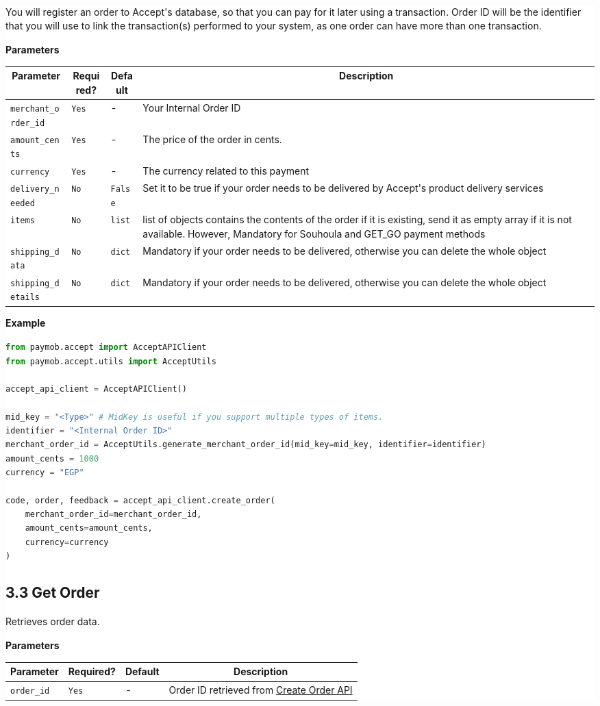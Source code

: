 You will register an order to Accept's database, so that you can pay for it later using a transaction.
Order ID will be the identifier that you will use to link the transaction(s) performed to your system, as one order can have more than one transaction.


**Parameters**

| Parameter | Required? | Default | Description |
| --- | --- | --- | --- |
| `merchant_order_id` | `Yes` | - |  Your Internal Order ID |
| `amount_cents` | `Yes` | - |  The price of the order in cents. |
| `currency` | `Yes` | - |  The currency related to this payment |
| `delivery_needed` | `No` | `False` | Set it to be true if your order needs to be delivered by Accept's product delivery services |
| `items` | `No` | `list` |  list of objects contains the contents of the order if it is existing, send it as empty array if it is not available. However, Mandatory for Souhoula and GET_GO payment methods |
| `shipping_data` | `No` | `dict` |  Mandatory if your order needs to be delivered, otherwise you can delete the whole object |
| `shipping_details` | `No` | `dict` |  Mandatory if your order needs to be delivered, otherwise you can delete the whole object |


**Example**

```python
from paymob.accept import AcceptAPIClient
from paymob.accept.utils import AcceptUtils

accept_api_client = AcceptAPIClient()

mid_key = "<Type>" # MidKey is useful if you support multiple types of items.
identifier = "<Internal Order ID>"
merchant_order_id = AcceptUtils.generate_merchant_order_id(mid_key=mid_key, identifier=identifier)
amount_cents = 1000
currency = "EGP"

code, order, feedback = accept_api_client.create_order(
    merchant_order_id=merchant_order_id,
    amount_cents=amount_cents,
    currency=currency
)
```

## 3.3 Get Order

Retrieves order data.

**Parameters**

| Parameter | Required? | Default | Description |
| --- | --- | --- | --- |
| `order_id` | `Yes` | - | Order ID retrieved from [Create Order API](#create-order) |
